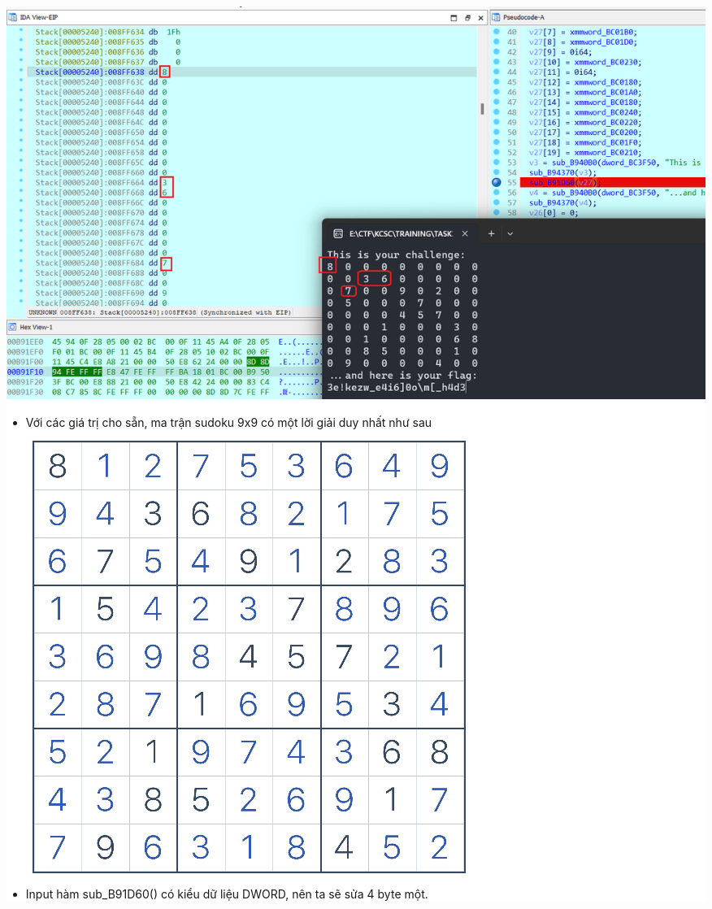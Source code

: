   ![Alt text](IMG/EzSudoku/image-4.png)
- Với các giá trị cho sẵn, ma trận sudoku 9x9 có một lời giải duy nhất như sau
  ![Alt text](IMG/EzSudoku/image-5.png)
- Input hàm sub_B91D60() có kiểu dữ liệu DWORD, nên ta sẽ sửa 4 byte một.